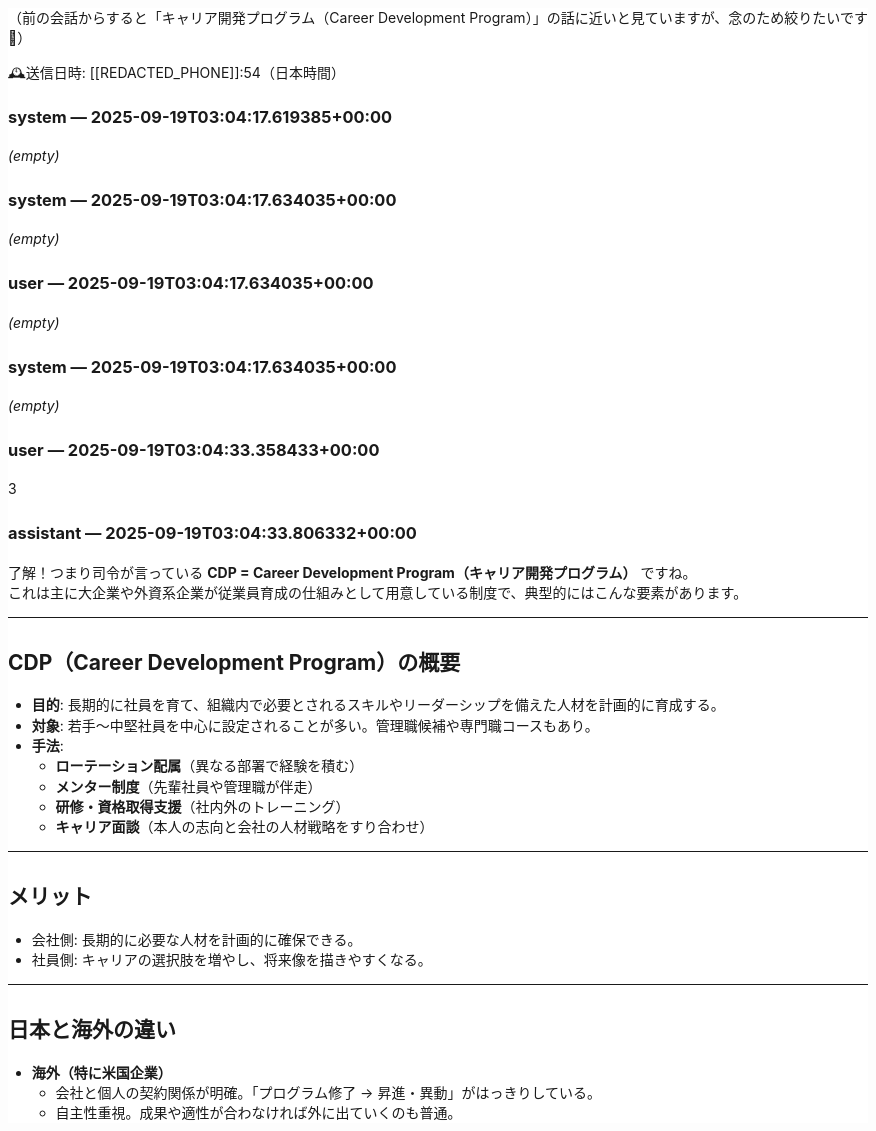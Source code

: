 （前の会話からすると「キャリア開発プログラム（Career Development Program）」の話に近いと見ていますが、念のため絞りたいです🙆）  

🕰️送信日時: [[REDACTED_PHONE]]:54（日本時間）

### system — 2025-09-19T03:04:17.619385+00:00

_(empty)_

### system — 2025-09-19T03:04:17.634035+00:00

_(empty)_

### user — 2025-09-19T03:04:17.634035+00:00

_(empty)_

### system — 2025-09-19T03:04:17.634035+00:00

_(empty)_

### user — 2025-09-19T03:04:33.358433+00:00

3

### assistant — 2025-09-19T03:04:33.806332+00:00

了解！つまり司令が言っている **CDP = Career Development Program（キャリア開発プログラム）** ですね。  
これは主に大企業や外資系企業が従業員育成の仕組みとして用意している制度で、典型的にはこんな要素があります。  

---

## CDP（Career Development Program）の概要
- **目的**: 長期的に社員を育て、組織内で必要とされるスキルやリーダーシップを備えた人材を計画的に育成する。  
- **対象**: 若手〜中堅社員を中心に設定されることが多い。管理職候補や専門職コースもあり。  
- **手法**:
  - **ローテーション配属**（異なる部署で経験を積む）  
  - **メンター制度**（先輩社員や管理職が伴走）  
  - **研修・資格取得支援**（社内外のトレーニング）  
  - **キャリア面談**（本人の志向と会社の人材戦略をすり合わせ）  

---

## メリット
- 会社側: 長期的に必要な人材を計画的に確保できる。  
- 社員側: キャリアの選択肢を増やし、将来像を描きやすくなる。  

---

## 日本と海外の違い
- **海外（特に米国企業）**  
  - 会社と個人の契約関係が明確。「プログラム修了 → 昇進・異動」がはっきりしている。  
  - 自主性重視。成果や適性が合わなければ外に出ていくのも普通。  
